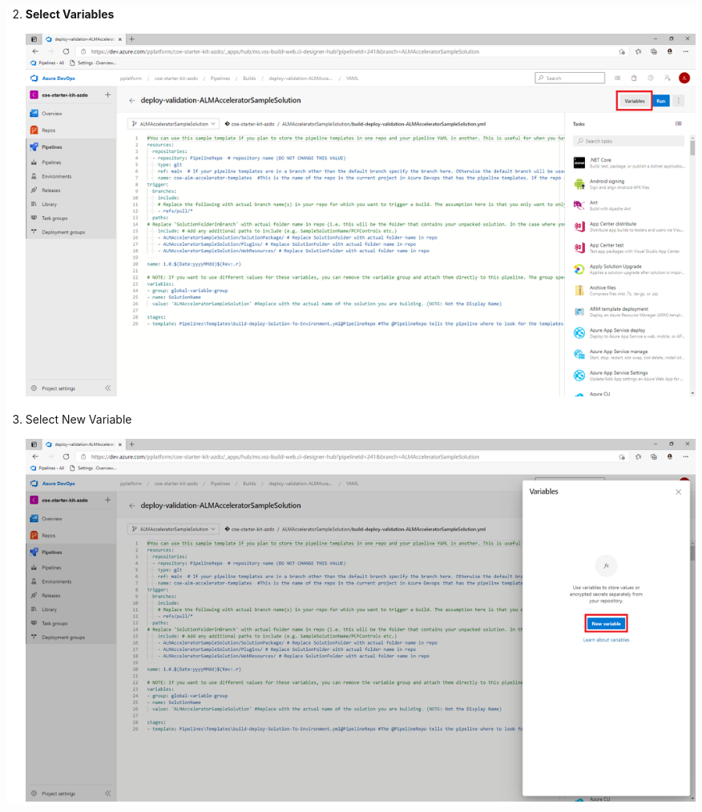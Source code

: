 2. **Select Variables**

   ![image-20210506101437500](.attachments/SAMPLESOLUTIONSETUPGUIDE/image-20210506101437500.png)

3. Select New Variable

   ![image-20210506101519756](.attachments/SAMPLESOLUTIONSETUPGUIDE/image-20210506101519756.png)
